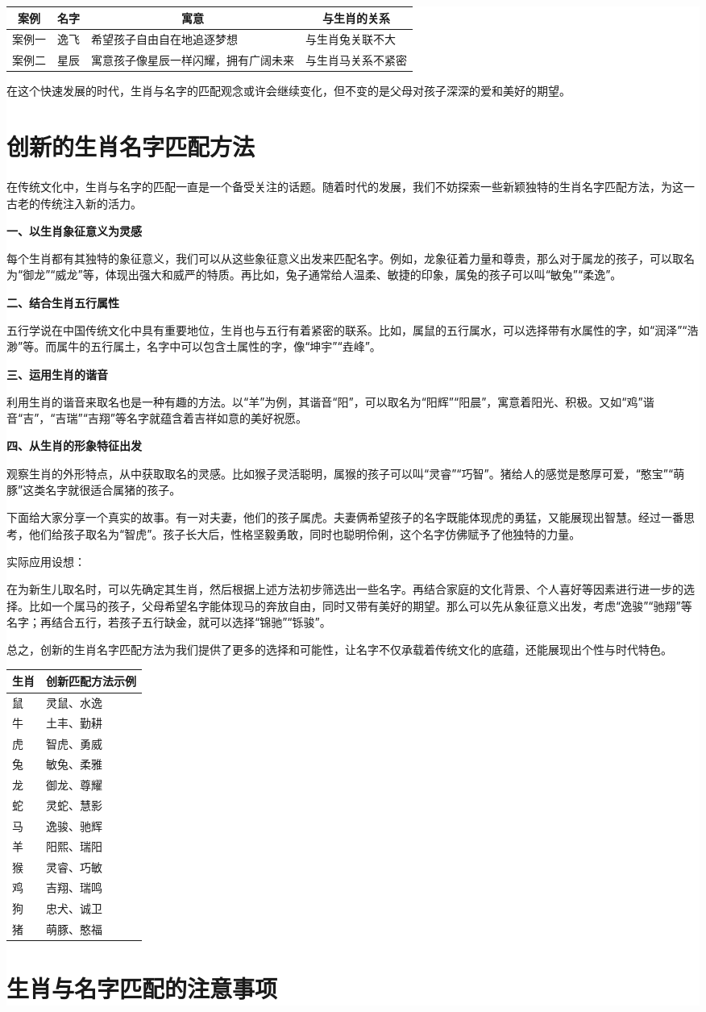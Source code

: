 |案例|名字|寓意|与生肖的关系|
|----|----|----|----|
|案例一|逸飞|希望孩子自由自在地追逐梦想|与生肖兔关联不大|
|案例二|星辰|寓意孩子像星辰一样闪耀，拥有广阔未来|与生肖马关系不紧密|

在这个快速发展的时代，生肖与名字的匹配观念或许会继续变化，但不变的是父母对孩子深深的爱和美好的期望。 
# 创新的生肖名字匹配方法

在传统文化中，生肖与名字的匹配一直是一个备受关注的话题。随着时代的发展，我们不妨探索一些新颖独特的生肖名字匹配方法，为这一古老的传统注入新的活力。

**一、以生肖象征意义为灵感**

每个生肖都有其独特的象征意义，我们可以从这些象征意义出发来匹配名字。例如，龙象征着力量和尊贵，那么对于属龙的孩子，可以取名为“御龙”“威龙”等，体现出强大和威严的特质。再比如，兔子通常给人温柔、敏捷的印象，属兔的孩子可以叫“敏兔”“柔逸”。

**二、结合生肖五行属性**

五行学说在中国传统文化中具有重要地位，生肖也与五行有着紧密的联系。比如，属鼠的五行属水，可以选择带有水属性的字，如“润泽”“浩渺”等。而属牛的五行属土，名字中可以包含土属性的字，像“坤宇”“垚峰”。

**三、运用生肖的谐音**

利用生肖的谐音来取名也是一种有趣的方法。以“羊”为例，其谐音“阳”，可以取名为“阳辉”“阳晨”，寓意着阳光、积极。又如“鸡”谐音“吉”，“吉瑞”“吉翔”等名字就蕴含着吉祥如意的美好祝愿。

**四、从生肖的形象特征出发**

观察生肖的外形特点，从中获取取名的灵感。比如猴子灵活聪明，属猴的孩子可以叫“灵睿”“巧智”。猪给人的感觉是憨厚可爱，“憨宝”“萌豚”这类名字就很适合属猪的孩子。

下面给大家分享一个真实的故事。有一对夫妻，他们的孩子属虎。夫妻俩希望孩子的名字既能体现虎的勇猛，又能展现出智慧。经过一番思考，他们给孩子取名为“智虎”。孩子长大后，性格坚毅勇敢，同时也聪明伶俐，这个名字仿佛赋予了他独特的力量。

实际应用设想：

在为新生儿取名时，可以先确定其生肖，然后根据上述方法初步筛选出一些名字。再结合家庭的文化背景、个人喜好等因素进行进一步的选择。比如一个属马的孩子，父母希望名字能体现马的奔放自由，同时又带有美好的期望。那么可以先从象征意义出发，考虑“逸骏”“驰翔”等名字；再结合五行，若孩子五行缺金，就可以选择“锦驰”“铄骏”。

总之，创新的生肖名字匹配方法为我们提供了更多的选择和可能性，让名字不仅承载着传统文化的底蕴，还能展现出个性与时代特色。

|生肖|创新匹配方法示例|
|----|----|
|鼠|灵鼠、水逸|
|牛|土丰、勤耕|
|虎|智虎、勇威|
|兔|敏兔、柔雅|
|龙|御龙、尊耀|
|蛇|灵蛇、慧影|
|马|逸骏、驰辉|
|羊|阳熙、瑞阳|
|猴|灵睿、巧敏|
|鸡|吉翔、瑞鸣|
|狗|忠犬、诚卫|
|猪|萌豚、憨福|
# 生肖与名字匹配的注意事项
